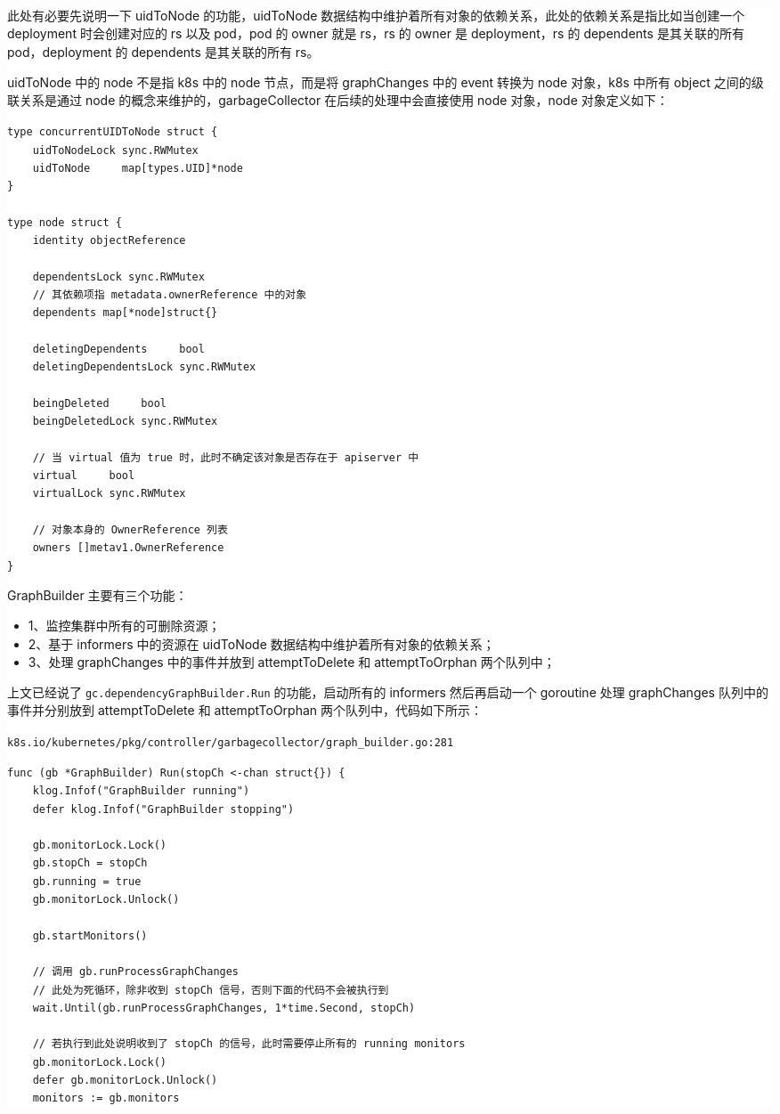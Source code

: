 此处有必要先说明一下 uidToNode 的功能，uidToNode 数据结构中维护着所有对象的依赖关系，此处的依赖关系是指比如当创建一个 deployment 时会创建对应的 rs 以及 pod，pod 的 owner 就是 rs，rs 的 owner 是 deployment，rs 的 dependents 是其关联的所有 pod，deployment 的 dependents 是其关联的所有 rs。

uidToNode 中的 node 不是指 k8s 中的 node 节点，而是将 graphChanges 中的 event 转换为 node 对象，k8s 中所有 object 之间的级联关系是通过 node 的概念来维护的，garbageCollector 在后续的处理中会直接使用 node 对象，node 对象定义如下：

```
type concurrentUIDToNode struct {
    uidToNodeLock sync.RWMutex
    uidToNode     map[types.UID]*node
}

type node struct {
    identity objectReference
    
    dependentsLock sync.RWMutex
    // 其依赖项指 metadata.ownerReference 中的对象
    dependents map[*node]struct{}

    deletingDependents     bool
    deletingDependentsLock sync.RWMutex

    beingDeleted     bool
    beingDeletedLock sync.RWMutex
    
    // 当 virtual 值为 true 时，此时不确定该对象是否存在于 apiserver 中
    virtual     bool
    virtualLock sync.RWMutex
    
    // 对象本身的 OwnerReference 列表
    owners []metav1.OwnerReference
}
```



GraphBuilder 主要有三个功能：
- 1、监控集群中所有的可删除资源；
- 2、基于 informers 中的资源在 uidToNode 数据结构中维护着所有对象的依赖关系；
- 3、处理 graphChanges 中的事件并放到 attemptToDelete 和 attemptToOrphan 两个队列中；



上文已经说了 `gc.dependencyGraphBuilder.Run` 的功能，启动所有的 informers 然后再启动一个 goroutine 处理  graphChanges 队列中的事件并分别放到 attemptToDelete 和 attemptToOrphan 两个队列中，代码如下所示：

`k8s.io/kubernetes/pkg/controller/garbagecollector/graph_builder.go:281`

```
func (gb *GraphBuilder) Run(stopCh <-chan struct{}) {
    klog.Infof("GraphBuilder running")
    defer klog.Infof("GraphBuilder stopping")

    gb.monitorLock.Lock()
    gb.stopCh = stopCh
    gb.running = true
    gb.monitorLock.Unlock()

    gb.startMonitors()
    
    // 调用 gb.runProcessGraphChanges
    // 此处为死循环，除非收到 stopCh 信号，否则下面的代码不会被执行到
    wait.Until(gb.runProcessGraphChanges, 1*time.Second, stopCh)

    // 若执行到此处说明收到了 stopCh 的信号，此时需要停止所有的 running monitors
    gb.monitorLock.Lock()
    defer gb.monitorLock.Unlock()
    monitors := gb.monitors
```